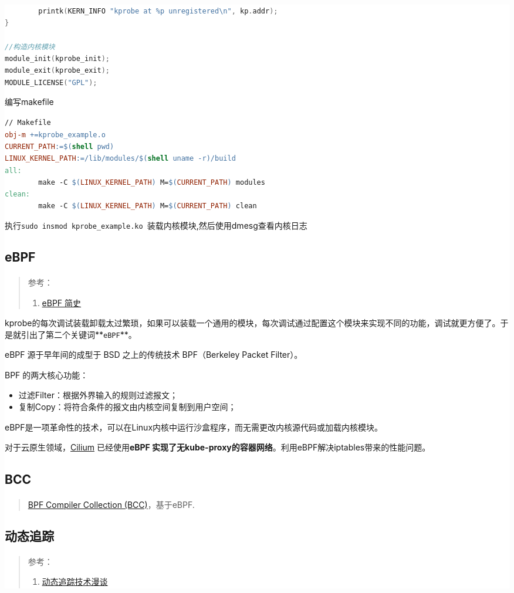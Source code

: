 ```c
        printk(KERN_INFO "kprobe at %p unregistered\n", kp.addr);
}

//构造内核模块
module_init(kprobe_init);
module_exit(kprobe_exit);
MODULE_LICENSE("GPL");
```

编写makefile

```makefile
// Makefile
obj-m +=kprobe_example.o
CURRENT_PATH:=$(shell pwd)
LINUX_KERNEL_PATH:=/lib/modules/$(shell uname -r)/build
all:
        make -C $(LINUX_KERNEL_PATH) M=$(CURRENT_PATH) modules
clean:
        make -C $(LINUX_KERNEL_PATH) M=$(CURRENT_PATH) clean
```

执行`sudo insmod kprobe_example.ko `装载内核模块,然后使用dmesg查看内核日志

## eBPF

> 参考：
>
> 1. [eBPF 简史](https://linux.cn/article-9032-1.html)

kprobe的每次调试装载卸载太过繁琐，如果可以装载一个通用的模块，每次调试通过配置这个模块来实现不同的功能，调试就更方便了。于是就引出了第二个关键词**`eBPF`**。

eBPF 源于早年间的成型于 BSD 之上的传统技术 BPF（Berkeley Packet Filter）。

BPF 的两大核心功能：

- 过滤Filter：根据外界输入的规则过滤报文；
- 复制Copy：将符合条件的报文由内核空间复制到用户空间；

eBPF是一项革命性的技术，可以在Linux内核中运行沙盒程序，而无需更改内核源代码或加载内核模块。

对于云原生领域，[Cilium](https://github.com/cilium/cilium) 已经使用**eBPF 实现了无kube-proxy的容器网络**。利用eBPF解决iptables带来的性能问题。

## BCC

> [BPF Compiler Collection (BCC)](0https://github.com/iovisor/bcc)，基于eBPF.



## 动态追踪

> 参考：
>
> 1. [动态追踪技术漫谈](https://blog.openresty.com.cn/cn/dynamic-tracing/)
